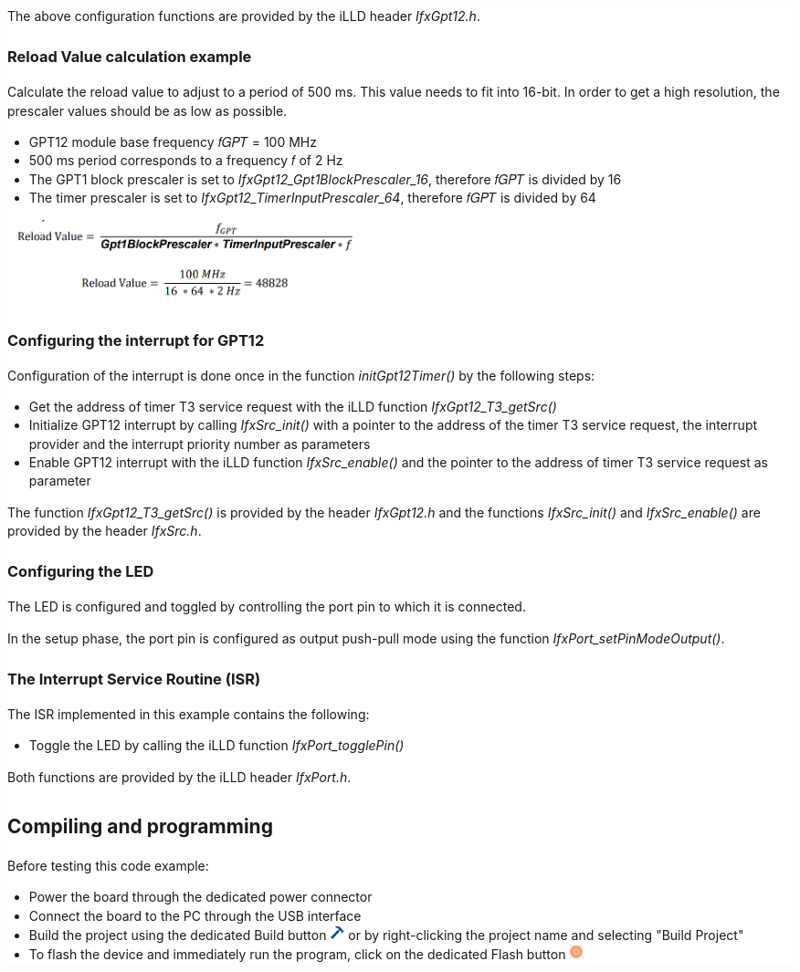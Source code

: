 The above configuration functions are provided by the iLLD header *IfxGpt12.h*.

### Reload Value calculation example
Calculate the reload value to adjust to a period of 500 ms. This value needs to fit into 16-bit. In order to get a high resolution, the prescaler values should be as low as possible.

- GPT12 module base frequency 𝑓𝐺𝑃𝑇 = 100 MHz
- 500 ms period corresponds to a frequency 𝑓 of 2 Hz
- The GPT1 block prescaler is set to *IfxGpt12_Gpt1BlockPrescaler_16*, therefore 𝑓𝐺𝑃𝑇 is divided by 16
- The timer prescaler is set to *IfxGpt12_TimerInputPrescaler_64*, therefore 𝑓𝐺𝑃𝑇 is divided by 64

<img src="./Images/Reload_Value_formulas.png" width="400" />

### Configuring the interrupt for GPT12
Configuration of the interrupt is done once in the function *initGpt12Timer()* by the following steps:
- Get the address of timer T3 service request with the iLLD function *IfxGpt12_T3_getSrc()*
- Initialize GPT12 interrupt by calling *IfxSrc_init()* with a pointer to the address of the timer T3 service request, the interrupt provider and the interrupt priority number as parameters
- Enable GPT12 interrupt with the iLLD function *IfxSrc_enable()* and the pointer to the address of timer T3 service request as parameter

The function *IfxGpt12_T3_getSrc()* is provided by the header *IfxGpt12.h* and the functions *IfxSrc_init()* and *IfxSrc_enable()* are provided by the header *IfxSrc.h*.

### Configuring the LED
The LED is configured and toggled by controlling the port pin to which it is connected. 

In the setup phase, the port pin is configured as output push-pull mode using the function *IfxPort_setPinModeOutput()*.

### The Interrupt Service Routine (ISR)
The ISR implemented in this example contains the following:
- Toggle the LED by calling the iLLD function *IfxPort_togglePin()*

Both functions are provided by the iLLD header *IfxPort.h*.

## Compiling and programming  
Before testing this code example:  
- Power the board through the dedicated power connector
- Connect the board to the PC through the USB interface  
- Build the project using the dedicated Build button <img src="./Images/build_activeproj.gif" /> or by right-clicking the project name and selecting "Build Project"  
- To flash the device and immediately run the program, click on the dedicated Flash button <img src="./Images/Widget_Flash.png" width="16"/>
